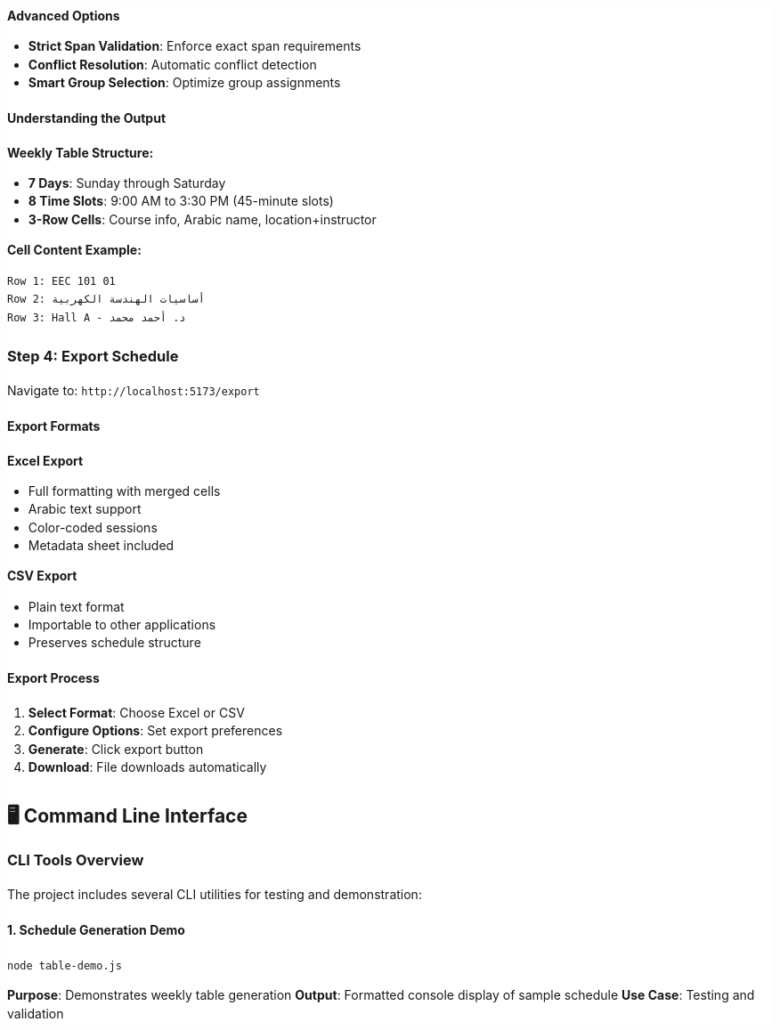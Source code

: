 **Advanced Options**
- **Strict Span Validation**: Enforce exact span requirements
- **Conflict Resolution**: Automatic conflict detection
- **Smart Group Selection**: Optimize group assignments

#### Understanding the Output

**Weekly Table Structure:**
- **7 Days**: Sunday through Saturday
- **8 Time Slots**: 9:00 AM to 3:30 PM (45-minute slots)
- **3-Row Cells**: Course info, Arabic name, location+instructor

**Cell Content Example:**
```
Row 1: EEC 101 01
Row 2: أساسيات الهندسة الكهربية
Row 3: Hall A - د. أحمد محمد
```

### Step 4: Export Schedule

Navigate to: `http://localhost:5173/export`

#### Export Formats

**Excel Export**
- Full formatting with merged cells
- Arabic text support
- Color-coded sessions
- Metadata sheet included

**CSV Export**
- Plain text format
- Importable to other applications
- Preserves schedule structure

#### Export Process
1. **Select Format**: Choose Excel or CSV
2. **Configure Options**: Set export preferences
3. **Generate**: Click export button
4. **Download**: File downloads automatically

## 🖥️ Command Line Interface

### CLI Tools Overview

The project includes several CLI utilities for testing and demonstration:

#### 1. Schedule Generation Demo
```bash
node table-demo.js
```
**Purpose**: Demonstrates weekly table generation
**Output**: Formatted console display of sample schedule
**Use Case**: Testing and validation
